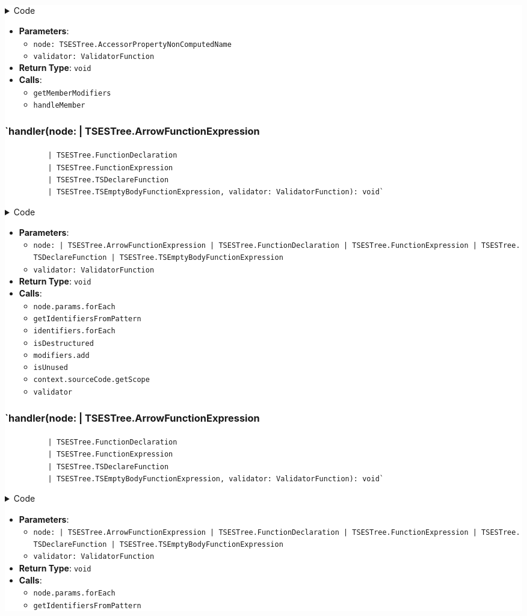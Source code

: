 <details><summary>Code</summary></details>

- **Parameters**:
  - `node: TSESTree.AccessorPropertyNonComputedName`
  - `validator: ValidatorFunction`
- **Return Type**: `void`
- **Calls**:
  - `getMemberModifiers`
  - `handleMember`
### `handler(node: | TSESTree.ArrowFunctionExpression
              | TSESTree.FunctionDeclaration
              | TSESTree.FunctionExpression
              | TSESTree.TSDeclareFunction
              | TSESTree.TSEmptyBodyFunctionExpression, validator: ValidatorFunction): void`

<details><summary>Code</summary></details>

- **Parameters**:
  - `node: | TSESTree.ArrowFunctionExpression
              | TSESTree.FunctionDeclaration
              | TSESTree.FunctionExpression
              | TSESTree.TSDeclareFunction
              | TSESTree.TSEmptyBodyFunctionExpression`
  - `validator: ValidatorFunction`
- **Return Type**: `void`
- **Calls**:
  - `node.params.forEach`
  - `getIdentifiersFromPattern`
  - `identifiers.forEach`
  - `isDestructured`
  - `modifiers.add`
  - `isUnused`
  - `context.sourceCode.getScope`
  - `validator`
### `handler(node: | TSESTree.ArrowFunctionExpression
              | TSESTree.FunctionDeclaration
              | TSESTree.FunctionExpression
              | TSESTree.TSDeclareFunction
              | TSESTree.TSEmptyBodyFunctionExpression, validator: ValidatorFunction): void`

<details><summary>Code</summary></details>

- **Parameters**:
  - `node: | TSESTree.ArrowFunctionExpression
              | TSESTree.FunctionDeclaration
              | TSESTree.FunctionExpression
              | TSESTree.TSDeclareFunction
              | TSESTree.TSEmptyBodyFunctionExpression`
  - `validator: ValidatorFunction`
- **Return Type**: `void`
- **Calls**:
  - `node.params.forEach`
  - `getIdentifiersFromPattern`